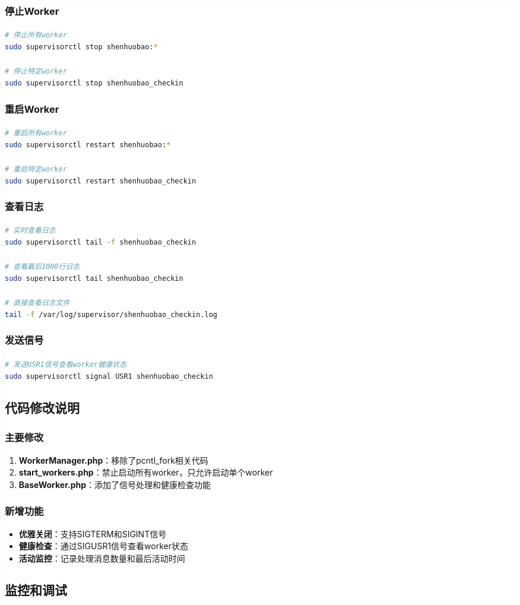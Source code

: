 ### 停止Worker
```bash
# 停止所有worker
sudo supervisorctl stop shenhuobao:*

# 停止特定worker
sudo supervisorctl stop shenhuobao_checkin
```

### 重启Worker
```bash
# 重启所有worker
sudo supervisorctl restart shenhuobao:*

# 重启特定worker
sudo supervisorctl restart shenhuobao_checkin
```

### 查看日志
```bash
# 实时查看日志
sudo supervisorctl tail -f shenhuobao_checkin

# 查看最后1000行日志
sudo supervisorctl tail shenhuobao_checkin

# 直接查看日志文件
tail -f /var/log/supervisor/shenhuobao_checkin.log
```

### 发送信号
```bash
# 发送USR1信号查看worker健康状态
sudo supervisorctl signal USR1 shenhuobao_checkin
```

## 代码修改说明

### 主要修改
1. **WorkerManager.php**：移除了pcntl_fork相关代码
2. **start_workers.php**：禁止启动所有worker，只允许启动单个worker
3. **BaseWorker.php**：添加了信号处理和健康检查功能

### 新增功能
- **优雅关闭**：支持SIGTERM和SIGINT信号
- **健康检查**：通过SIGUSR1信号查看worker状态
- **活动监控**：记录处理消息数量和最后活动时间

## 监控和调试
